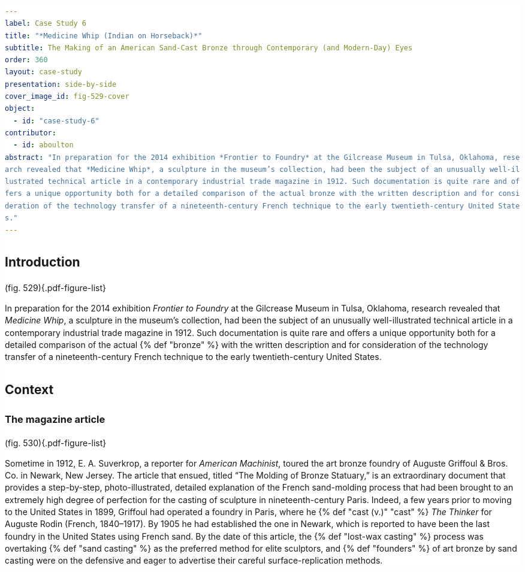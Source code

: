 ```yaml
---
label: Case Study 6
title: "*Medicine Whip (Indian on Horseback)*"
subtitle: The Making of an American Sand-Cast Bronze through Contemporary (and Modern-Day) Eyes
order: 360
layout: case-study
presentation: side-by-side
cover_image_id: fig-529-cover
object:
  - id: "case-study-6"
contributor:
  - id: aboulton
abstract: "In preparation for the 2014 exhibition *Frontier to Foundry* at the Gilcrease Museum in Tulsa, Oklahoma, research revealed that *Medicine Whip*, a sculpture in the museum’s collection, had been the subject of an unusually well-illustrated technical article in a contemporary industrial trade magazine in 1912. Such documentation is quite rare and offers a unique opportunity both for a detailed comparison of the actual bronze with the written description and for consideration of the technology transfer of a nineteenth-century French technique to the early twentieth-century United States."
---
```


<section class="slide ref" data-figure-id="fig-529" data-region="" data-annotation-ids="" data-on-scroll="true">

## Introduction

(fig. 529){.pdf-figure-list}

In preparation for the 2014 exhibition *Frontier to Foundry* at the Gilcrease Museum in Tulsa, Oklahoma, research revealed that *Medicine Whip*, a sculpture in the museum’s collection, had been the subject of an unusually well-illustrated technical article in a contemporary industrial trade magazine in 1912. Such documentation is quite rare and offers a unique opportunity both for a detailed comparison of the actual {% def "bronze" %} with the written description and for consideration of the technology transfer of a nineteenth-century French technique to the early twentieth-century United States.

</section>
<section class="slide ref" data-figure-id="fig-530" data-region="" data-annotation-ids="" data-on-scroll="true">

## Context

### The magazine article

(fig. 530){.pdf-figure-list}

Sometime in 1912, E. A. Suverkrop, a reporter for *American Machinist*, toured the art bronze foundry of Auguste Griffoul & Bros. Co. in Newark, New Jersey. The article that ensued, titled “The Molding of Bronze Statuary,” is an extraordinary document that provides a step-by-step, photo-illustrated, detailed explanation of the French sand-molding process that had been brought to an extremely high degree of perfection for the casting of sculpture in nineteenth-century Paris. Indeed, a few years prior to moving to the United States in 1899, Griffoul had operated a foundry in Paris, where he {% def "cast (v.)" "cast" %} *The Thinker* for Auguste Rodin (French, 1840–1917). By 1905 he had established the one in Newark, which is reported to have been the last foundry in the United States using French sand. By the date of this article, the {% def "lost-wax casting" %} process was overtaking {% def "sand casting" %} as the preferred method for elite sculptors, and {% def "founders" %} of art bronze by sand casting were on the defensive and eager to advertise their careful surface-replication methods.
